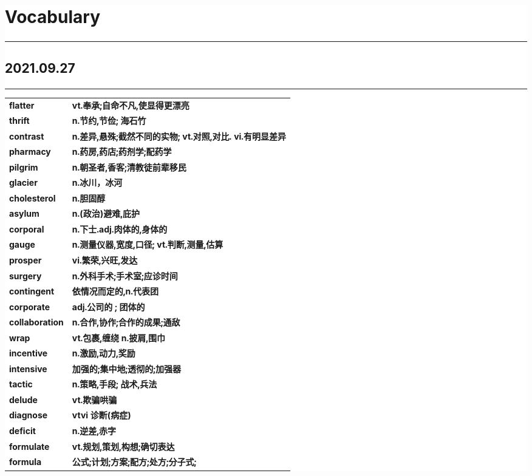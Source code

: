 # Vocabulary


---

## **2021.09.27**

---

|                   |                                                             |
| ----------------- | :---------------------------------------------------------- |
| **flatter**       | **vt.奉承;自命不凡,使显得更漂亮**                           |
| **thrift**        | **n.节约,节俭; 海石竹**                                     |
| **contrast**      | **n.差异,悬殊;截然不同的实物; vt.对照,对比. vi.有明显差异** |
| **pharmacy**      | **n.药房,药店;药剂学;配药学**                               |
| **pilgrim**       | **n.朝圣者,香客;清教徒前辈移民**                            |
| **glacier**       | **n.冰川，冰河**                                            |
| **cholesterol**   | **n.胆固醇**                                                |
| **asylum**        | **n.(政治)避难,庇护**                                       |
| **corporal**      | **n.下士.adj.肉体的,身体的**                                |
| **gauge**         | **n.测量仪器,宽度,口径; vt.判断,测量,估算**                 |
| **prosper**       | **vi.繁荣,兴旺,发达**                                       |
| **surgery**       | **n.外科手术;手术室;应诊时间**                              |
| **contingent**    | **依情况而定的,n.代表团**                                   |
| **corporate**     | **adj.公司的 ; 团体的**                                     |
| **collaboration** | **n.合作,协作;合作的成果;通敌**                             |
| **wrap**          | **vt.包裹,缠绕 n.披肩,围巾**                                |
| **incentive**     | **n.激励,动力,奖励**                                        |
| **intensive**     | **加强的;集中地;透彻的;加强器**                             |
| **tactic**        | **n.策略,手段; 战术,兵法**                                  |
| **delude**        | **vt.欺骗哄骗**                                             |
| **diagnose**      | **vtvi 诊断(病症)**                                         |
| **deficit**       | **n.逆差,赤字**                                             |
| **formulate**     | **vt.规划,策划,构想;确切表达**                              |
| **formula**       | **公式;计划;方案;配方;处方;分子式;**                        |
